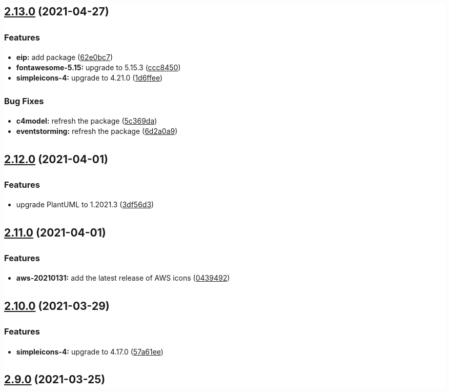 ## [2.13.0](https://github.com/tmorin/plantuml-libs/compare/v2.12.0...v2.13.0) (2021-04-27)


### Features

* **eip:** add package ([62e0bc7](https://github.com/tmorin/plantuml-libs/commit/62e0bc73f69b71cabe18c4e6635ba251f930f43e))
* **fontawesome-5.15:** upgrade to 5.15.3 ([ccc8450](https://github.com/tmorin/plantuml-libs/commit/ccc84507a5b6f1e6f7c84c388aeb5fa2e7624a0b))
* **simpleicons-4:** upgrade to 4.21.0 ([1d6ffee](https://github.com/tmorin/plantuml-libs/commit/1d6ffeeff6daeec3c74a82b72da09c3205c62b63))


### Bug Fixes

* **c4model:** refresh the package ([5c369da](https://github.com/tmorin/plantuml-libs/commit/5c369dadd4e579f702f8910f81194b73bf781ad5))
* **eventstorming:** refresh the package ([6d2a0a9](https://github.com/tmorin/plantuml-libs/commit/6d2a0a9ae0fc9409d38920e2aa0e7b9dd4a25276))

## [2.12.0](https://github.com/tmorin/plantuml-libs/compare/v2.11.0...v2.12.0) (2021-04-01)


### Features

* upgrade PlantUML to 1.2021.3 ([3df56d3](https://github.com/tmorin/plantuml-libs/commit/3df56d34550b43095b6792e2fb2cbdde5bb7f821))

## [2.11.0](https://github.com/tmorin/plantuml-libs/compare/v2.10.0...v2.11.0) (2021-04-01)


### Features

* **aws-20210131:** add the latest release of AWS icons ([0439492](https://github.com/tmorin/plantuml-libs/commit/0439492b5625ff964b7eb61a766dbc2734bcee1d))

## [2.10.0](https://github.com/tmorin/plantuml-libs/compare/v2.9.0...v2.10.0) (2021-03-29)


### Features

* **simpleicons-4:** upgrade to 4.17.0 ([57a61ee](https://github.com/tmorin/plantuml-libs/commit/57a61ee724c5db751af33d1a9be6468ee05891fc))

## [2.9.0](https://github.com/tmorin/plantuml-libs/compare/v2.8.0...v2.9.0) (2021-03-25)
